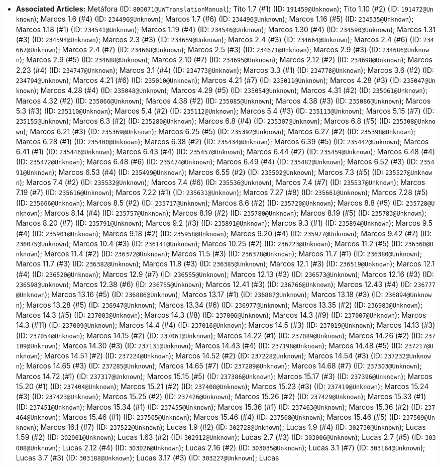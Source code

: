 * **Associated Articles:** Metáfora (ID: `800071@UWTranslationManual`); Tito 1.7 (#1) (ID: `191459@Unknown`); Tito 1.10 (#2) (ID: `191472@Unknown`); Marcos 1.6 (#4) (ID: `234490@Unknown`); Marcos 1.7 (#6) (ID: `234496@Unknown`); Marcos 1.16 (#5) (ID: `234535@Unknown`); Marcos 1.18 (#1) (ID: `234541@Unknown`); Marcos 1.19 (#4) (ID: `234546@Unknown`); Marcos 1.30 (#4) (ID: `234590@Unknown`); Marcos 1.31 (#3) (ID: `234594@Unknown`); Marcos 2.3 (#3) (ID: `234659@Unknown`); Marcos 2.4 (#3) (ID: `234664@Unknown`); Marcos 2.4 (#6) (ID: `234667@Unknown`); Marcos 2.4 (#7) (ID: `234668@Unknown`); Marcos 2.5 (#3) (ID: `234671@Unknown`); Marcos 2.9 (#3) (ID: `234686@Unknown`); Marcos 2.9 (#5) (ID: `234688@Unknown`); Marcos 2.10 (#7) (ID: `234695@Unknown`); Marcos 2.12 (#2) (ID: `234698@Unknown`); Marcos 2.23 (#4) (ID: `234747@Unknown`); Marcos 3.1 (#4) (ID: `234773@Unknown`); Marcos 3.3 (#1) (ID: `234778@Unknown`); Marcos 3.6 (#2) (ID: `234794@Unknown`); Marcos 4.21 (#6) (ID: `235010@Unknown`); Marcos 4.21 (#7) (ID: `235011@Unknown`); Marcos 4.28 (#3) (ID: `235047@Unknown`); Marcos 4.28 (#4) (ID: `235048@Unknown`); Marcos 4.29 (#5) (ID: `235054@Unknown`); Marcos 4.31 (#2) (ID: `235061@Unknown`); Marcos 4.32 (#2) (ID: `235066@Unknown`); Marcos 4.38 (#2) (ID: `235085@Unknown`); Marcos 4.38 (#3) (ID: `235086@Unknown`); Marcos 5.3 (#3) (ID: `235110@Unknown`); Marcos 5.4 (#2) (ID: `235112@Unknown`); Marcos 5.4 (#3) (ID: `235113@Unknown`); Marcos 5.15 (#7) (ID: `235155@Unknown`); Marcos 6.3 (#2) (ID: `235280@Unknown`); Marcos 6.8 (#4) (ID: `235307@Unknown`); Marcos 6.8 (#5) (ID: `235308@Unknown`); Marcos 6.21 (#3) (ID: `235369@Unknown`); Marcos 6.25 (#5) (ID: `235392@Unknown`); Marcos 6.27 (#2) (ID: `235398@Unknown`); Marcos 6.28 (#1) (ID: `235400@Unknown`); Marcos 6.38 (#2) (ID: `235434@Unknown`); Marcos 6.39 (#5) (ID: `235442@Unknown`); Marcos 6.41 (#1) (ID: `235446@Unknown`); Marcos 6.43 (#4) (ID: `235457@Unknown`); Marcos 6.44 (#2) (ID: `235459@Unknown`); Marcos 6.48 (#4) (ID: `235472@Unknown`); Marcos 6.48 (#6) (ID: `235474@Unknown`); Marcos 6.49 (#4) (ID: `235482@Unknown`); Marcos 6.52 (#3) (ID: `235491@Unknown`); Marcos 6.53 (#4) (ID: `235499@Unknown`); Marcos 6.55 (#2) (ID: `235502@Unknown`); Marcos 7.3 (#5) (ID: `235527@Unknown`); Marcos 7.4 (#2) (ID: `235532@Unknown`); Marcos 7.4 (#6) (ID: `235536@Unknown`); Marcos 7.4 (#7) (ID: `235537@Unknown`); Marcos 7.19 (#7) (ID: `235616@Unknown`); Marcos 7.22 (#1) (ID: `235631@Unknown`); Marcos 7.27 (#8) (ID: `235661@Unknown`); Marcos 7.28 (#5) (ID: `235666@Unknown`); Marcos 8.5 (#2) (ID: `235717@Unknown`); Marcos 8.6 (#2) (ID: `235720@Unknown`); Marcos 8.8 (#5) (ID: `235728@Unknown`); Marcos 8.14 (#4) (ID: `235757@Unknown`); Marcos 8.19 (#2) (ID: `235780@Unknown`); Marcos 8.19 (#5) (ID: `235783@Unknown`); Marcos 8.20 (#7) (ID: `235791@Unknown`); Marcos 9.2 (#3) (ID: `235891@Unknown`); Marcos 9.3 (#1) (ID: `235894@Unknown`); Marcos 9.5 (#4) (ID: `235901@Unknown`); Marcos 9.18 (#2) (ID: `235958@Unknown`); Marcos 9.20 (#4) (ID: `235977@Unknown`); Marcos 9.42 (#7) (ID: `236075@Unknown`); Marcos 10.4 (#3) (ID: `236141@Unknown`); Marcos 10.25 (#2) (ID: `236223@Unknown`); Marcos 11.2 (#5) (ID: `236360@Unknown`); Marcos 11.4 (#2) (ID: `236372@Unknown`); Marcos 11.5 (#3) (ID: `236378@Unknown`); Marcos 11.7 (#1) (ID: `236380@Unknown`); Marcos 11.7 (#3) (ID: `236382@Unknown`); Marcos 11.8 (#3) (ID: `236385@Unknown`); Marcos 12.1 (#3) (ID: `236519@Unknown`); Marcos 12.1 (#4) (ID: `236520@Unknown`); Marcos 12.9 (#7) (ID: `236555@Unknown`); Marcos 12.13 (#3) (ID: `236573@Unknown`); Marcos 12.16 (#3) (ID: `236598@Unknown`); Marcos 12.38 (#6) (ID: `236755@Unknown`); Marcos 12.41 (#3) (ID: `236766@Unknown`); Marcos 12.43 (#4) (ID: `236777@Unknown`); Marcos 13.16 (#5) (ID: `236886@Unknown`); Marcos 13.17 (#1) (ID: `236887@Unknown`); Marcos 13.18 (#3) (ID: `236894@Unknown`); Marcos 13.28 (#5) (ID: `236947@Unknown`); Marcos 13.34 (#6) (ID: `236977@Unknown`); Marcos 13.35 (#2) (ID: `236983@Unknown`); Marcos 14.3 (#5) (ID: `237003@Unknown`); Marcos 14.3 (#8) (ID: `237006@Unknown`); Marcos 14.3 (#9) (ID: `237007@Unknown`); Marcos 14.3 (#11) (ID: `237009@Unknown`); Marcos 14.4 (#4) (ID: `237016@Unknown`); Marcos 14.5 (#3) (ID: `237019@Unknown`); Marcos 14.13 (#3) (ID: `237054@Unknown`); Marcos 14.15 (#2) (ID: `237061@Unknown`); Marcos 14.22 (#1) (ID: `237089@Unknown`); Marcos 14.26 (#2) (ID: `237109@Unknown`); Marcos 14.30 (#3) (ID: `237131@Unknown`); Marcos 14.43 (#4) (ID: `237198@Unknown`); Marcos 14.48 (#5) (ID: `237217@Unknown`); Marcos 14.51 (#2) (ID: `237224@Unknown`); Marcos 14.52 (#2) (ID: `237228@Unknown`); Marcos 14.54 (#3) (ID: `237232@Unknown`); Marcos 14.65 (#3) (ID: `237285@Unknown`); Marcos 14.65 (#7) (ID: `237289@Unknown`); Marcos 14.68 (#7) (ID: `237303@Unknown`); Marcos 14.72 (#1) (ID: `237317@Unknown`); Marcos 15.15 (#5) (ID: `237386@Unknown`); Marcos 15.17 (#3) (ID: `237396@Unknown`); Marcos 15.20 (#1) (ID: `237404@Unknown`); Marcos 15.21 (#2) (ID: `237408@Unknown`); Marcos 15.23 (#3) (ID: `237419@Unknown`); Marcos 15.24 (#3) (ID: `237423@Unknown`); Marcos 15.25 (#2) (ID: `237426@Unknown`); Marcos 15.26 (#2) (ID: `237429@Unknown`); Marcos 15.33 (#1) (ID: `237451@Unknown`); Marcos 15.34 (#1) (ID: `237455@Unknown`); Marcos 15.36 (#1) (ID: `237463@Unknown`); Marcos 15.36 (#2) (ID: `237464@Unknown`); Marcos 15.46 (#1) (ID: `237505@Unknown`); Marcos 15.46 (#4) (ID: `237508@Unknown`); Marcos 15.46 (#5) (ID: `237509@Unknown`); Marcos 16.1 (#7) (ID: `237522@Unknown`); Lucas 1.9 (#2) (ID: `302728@Unknown`); Lucas 1.9 (#4) (ID: `302730@Unknown`); Lucas 1.59 (#2) (ID: `302901@Unknown`); Lucas 1.63 (#2) (ID: `302912@Unknown`); Lucas 2.7 (#3) (ID: `303006@Unknown`); Lucas 2.7 (#5) (ID: `303008@Unknown`); Lucas 2.12 (#4) (ID: `303026@Unknown`); Lucas 2.16 (#2) (ID: `303035@Unknown`); Lucas 3.1 (#7) (ID: `303164@Unknown`); Lucas 3.7 (#3) (ID: `303188@Unknown`); Lucas 3.17 (#3) (ID: `303227@Unknown`); Lucas